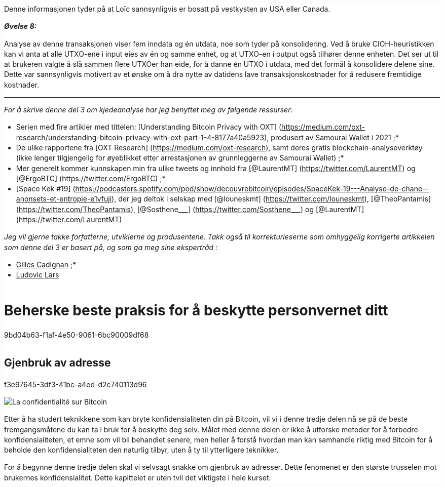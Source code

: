 Denne informasjonen tyder på at Loïc sannsynligvis er bosatt på vestkysten av USA eller Canada.

***Øvelse 8:***

Analyse av denne transaksjonen viser fem inndata og én utdata, noe som tyder på konsolidering. Ved å bruke CIOH-heuristikken kan vi anta at alle UTXO-ene i input eies av én og samme enhet, og at UTXO-en i output også tilhører denne enheten. Det ser ut til at brukeren valgte å slå sammen flere UTXOer han eide, for å danne én UTXO i utdata, med det formål å konsolidere delene sine. Dette var sannsynligvis motivert av et ønske om å dra nytte av datidens lave transaksjonskostnader for å redusere fremtidige kostnader.

___

*For å skrive denne del 3 om kjedeanalyse har jeg benyttet meg av følgende ressurser:*


- Serien med fire artikler med tittelen: [Understanding Bitcoin Privacy with OXT] (https://medium.com/oxt-research/understanding-bitcoin-privacy-with-oxt-part-1-4-8177a40a5923), produsert av Samourai Wallet i 2021 ;*
- De ulike rapportene fra [OXT Research] (https://medium.com/oxt-research), samt deres gratis blockchain-analyseverktøy (ikke lenger tilgjengelig for øyeblikket etter arrestasjonen av grunnleggerne av Samourai Wallet) ;*
- Mer generelt kommer kunnskapen min fra ulike tweets og innhold fra [@LaurentMT] (https://twitter.com/LaurentMT) og [@ErgoBTC] (https://twitter.com/ErgoBTC) ;*
- [Space Kek #19] (https://podcasters.spotify.com/pod/show/decouvrebitcoin/episodes/SpaceKek-19---Analyse-de-chane--anonsets-et-entropie-e1vfuji), der jeg deltok i selskap med [@louneskmt] (https://twitter.com/louneskmt), [@TheoPantamis] (https://twitter.com/TheoPantamis), [@Sosthene___] (https://twitter.com/Sosthene___) og [@LaurentMT] (https://twitter.com/LaurentMT)

*Jeg vil gjerne takke forfatterne, utviklerne og produsentene. Takk også til korrekturleserne som omhyggelig korrigerte artikkelen som denne del 3 er basert på, og som ga meg sine ekspertråd :*


- [Gilles Cadignan](https://twitter.com/gillesCadignan) ;*
- [Ludovic Lars](https://viresinnumeris.fr/)

# Beherske beste praksis for å beskytte personvernet ditt

<partId>9bd04b63-f1af-4e50-9061-6bc90009df68</partId>

## Gjenbruk av adresse

<chapterId>f3e97645-3df3-41bc-a4ed-d2c740113d96</chapterId>

![La confidentialité sur Bitcoin](https://youtu.be/qq_rdiujQTI?feature=shared)

Etter å ha studert teknikkene som kan bryte konfidensialiteten din på Bitcoin, vil vi i denne tredje delen nå se på de beste fremgangsmåtene du kan ta i bruk for å beskytte deg selv. Målet med denne delen er ikke å utforske metoder for å forbedre konfidensialiteten, et emne som vil bli behandlet senere, men heller å forstå hvordan man kan samhandle riktig med Bitcoin for å beholde den konfidensialiteten den naturlig tilbyr, uten å ty til ytterligere teknikker.

For å begynne denne tredje delen skal vi selvsagt snakke om gjenbruk av adresser. Dette fenomenet er den største trusselen mot brukernes konfidensialitet. Dette kapittelet er uten tvil det viktigste i hele kurset.
